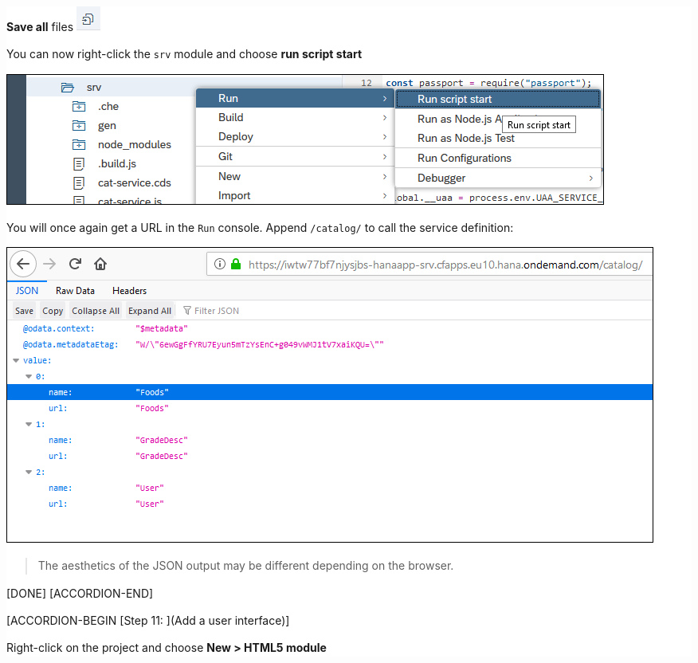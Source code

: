 **Save all** files ![save all](save_all.png)

You can now right-click the `srv` module and choose **run script start**

![Create app ](50.png)

You will once again get a URL in the `Run` console. Append `/catalog/` to call the service definition:

![Create app ](51.png)

> The aesthetics of the JSON output may be different depending on the browser.

[DONE]
[ACCORDION-END]

[ACCORDION-BEGIN [Step 11: ](Add a user interface)]

Right-click on the project and choose **New > HTML5 module**
